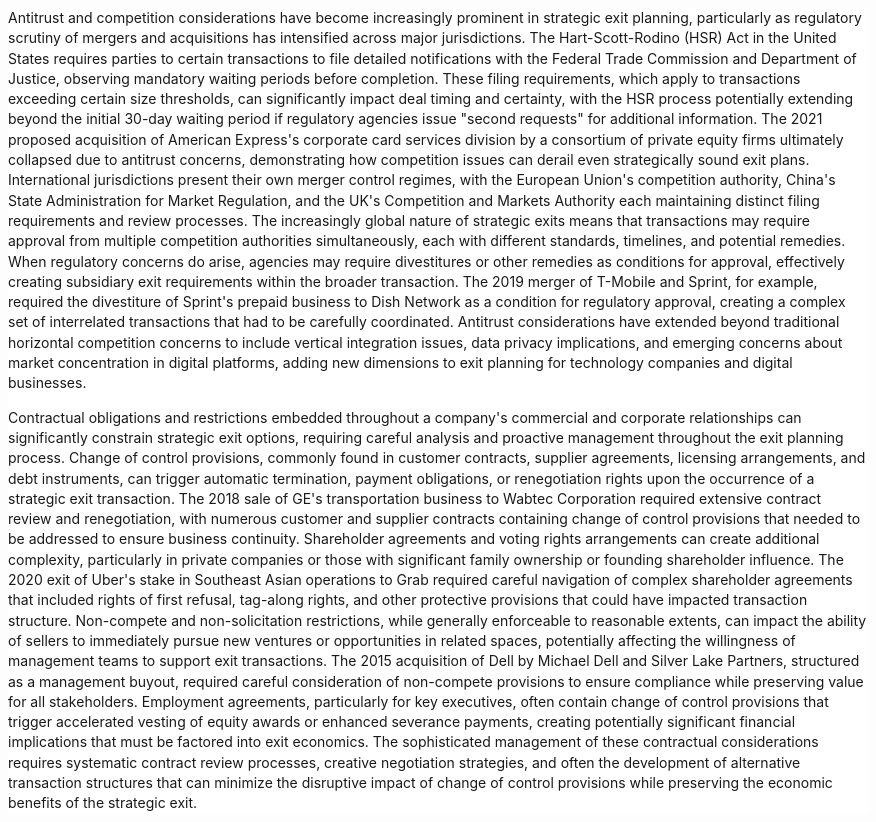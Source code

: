 Antitrust and competition considerations have become increasingly prominent in strategic exit planning, particularly as regulatory scrutiny of mergers and acquisitions has intensified across major jurisdictions. The Hart-Scott-Rodino (HSR) Act in the United States requires parties to certain transactions to file detailed notifications with the Federal Trade Commission and Department of Justice, observing mandatory waiting periods before completion. These filing requirements, which apply to transactions exceeding certain size thresholds, can significantly impact deal timing and certainty, with the HSR process potentially extending beyond the initial 30-day waiting period if regulatory agencies issue "second requests" for additional information. The 2021 proposed acquisition of American Express's corporate card services division by a consortium of private equity firms ultimately collapsed due to antitrust concerns, demonstrating how competition issues can derail even strategically sound exit plans. International jurisdictions present their own merger control regimes, with the European Union's competition authority, China's State Administration for Market Regulation, and the UK's Competition and Markets Authority each maintaining distinct filing requirements and review processes. The increasingly global nature of strategic exits means that transactions may require approval from multiple competition authorities simultaneously, each with different standards, timelines, and potential remedies. When regulatory concerns do arise, agencies may require divestitures or other remedies as conditions for approval, effectively creating subsidiary exit requirements within the broader transaction. The 2019 merger of T-Mobile and Sprint, for example, required the divestiture of Sprint's prepaid business to Dish Network as a condition for regulatory approval, creating a complex set of interrelated transactions that had to be carefully coordinated. Antitrust considerations have extended beyond traditional horizontal competition concerns to include vertical integration issues, data privacy implications, and emerging concerns about market concentration in digital platforms, adding new dimensions to exit planning for technology companies and digital businesses.

Contractual obligations and restrictions embedded throughout a company's commercial and corporate relationships can significantly constrain strategic exit options, requiring careful analysis and proactive management throughout the exit planning process. Change of control provisions, commonly found in customer contracts, supplier agreements, licensing arrangements, and debt instruments, can trigger automatic termination, payment obligations, or renegotiation rights upon the occurrence of a strategic exit transaction. The 2018 sale of GE's transportation business to Wabtec Corporation required extensive contract review and renegotiation, with numerous customer and supplier contracts containing change of control provisions that needed to be addressed to ensure business continuity. Shareholder agreements and voting rights arrangements can create additional complexity, particularly in private companies or those with significant family ownership or founding shareholder influence. The 2020 exit of Uber's stake in Southeast Asian operations to Grab required careful navigation of complex shareholder agreements that included rights of first refusal, tag-along rights, and other protective provisions that could have impacted transaction structure. Non-compete and non-solicitation restrictions, while generally enforceable to reasonable extents, can impact the ability of sellers to immediately pursue new ventures or opportunities in related spaces, potentially affecting the willingness of management teams to support exit transactions. The 2015 acquisition of Dell by Michael Dell and Silver Lake Partners, structured as a management buyout, required careful consideration of non-compete provisions to ensure compliance while preserving value for all stakeholders. Employment agreements, particularly for key executives, often contain change of control provisions that trigger accelerated vesting of equity awards or enhanced severance payments, creating potentially significant financial implications that must be factored into exit economics. The sophisticated management of these contractual considerations requires systematic contract review processes, creative negotiation strategies, and often the development of alternative transaction structures that can minimize the disruptive impact of change of control provisions while preserving the economic benefits of the strategic exit.

